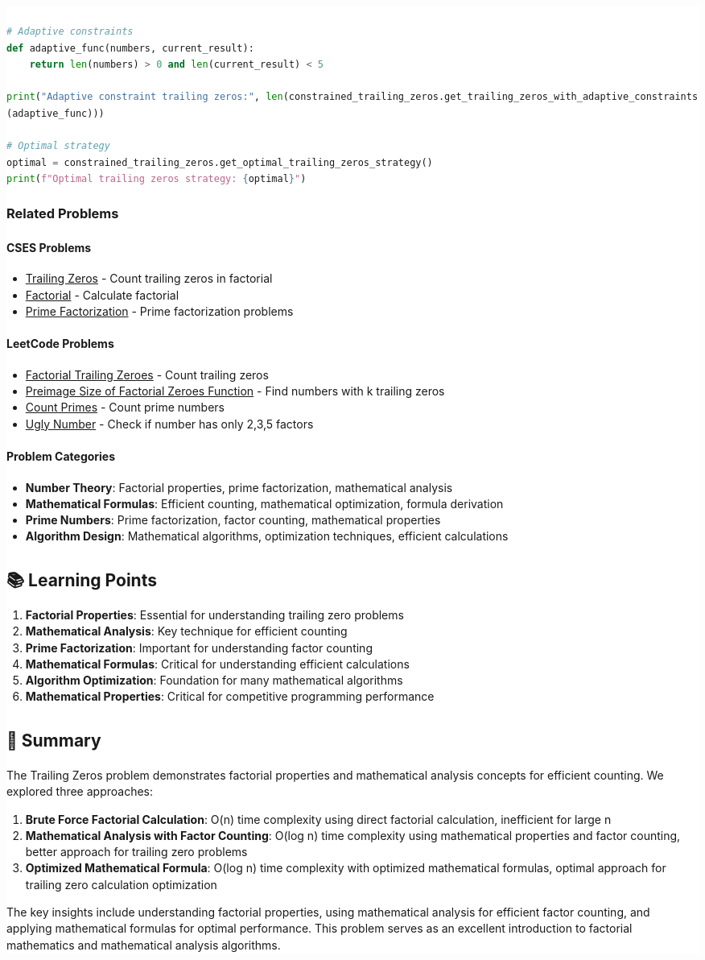 ```python

# Adaptive constraints
def adaptive_func(numbers, current_result):
    return len(numbers) > 0 and len(current_result) < 5

print("Adaptive constraint trailing zeros:", len(constrained_trailing_zeros.get_trailing_zeros_with_adaptive_constraints(adaptive_func)))

# Optimal strategy
optimal = constrained_trailing_zeros.get_optimal_trailing_zeros_strategy()
print(f"Optimal trailing zeros strategy: {optimal}")
```

### Related Problems

#### **CSES Problems**
- [Trailing Zeros](https://cses.fi/problemset/task/1618) - Count trailing zeros in factorial
- [Factorial](https://cses.fi/problemset/task/1083) - Calculate factorial
- [Prime Factorization](https://cses.fi/problemset/task/1081) - Prime factorization problems

#### **LeetCode Problems**
- [Factorial Trailing Zeroes](https://leetcode.com/problems/factorial-trailing-zeroes/) - Count trailing zeros
- [Preimage Size of Factorial Zeroes Function](https://leetcode.com/problems/preimage-size-of-factorial-zeroes-function/) - Find numbers with k trailing zeros
- [Count Primes](https://leetcode.com/problems/count-primes/) - Count prime numbers
- [Ugly Number](https://leetcode.com/problems/ugly-number/) - Check if number has only 2,3,5 factors

#### **Problem Categories**
- **Number Theory**: Factorial properties, prime factorization, mathematical analysis
- **Mathematical Formulas**: Efficient counting, mathematical optimization, formula derivation
- **Prime Numbers**: Prime factorization, factor counting, mathematical properties
- **Algorithm Design**: Mathematical algorithms, optimization techniques, efficient calculations

## 📚 Learning Points

1. **Factorial Properties**: Essential for understanding trailing zero problems
2. **Mathematical Analysis**: Key technique for efficient counting
3. **Prime Factorization**: Important for understanding factor counting
4. **Mathematical Formulas**: Critical for understanding efficient calculations
5. **Algorithm Optimization**: Foundation for many mathematical algorithms
6. **Mathematical Properties**: Critical for competitive programming performance

## 📝 Summary

The Trailing Zeros problem demonstrates factorial properties and mathematical analysis concepts for efficient counting. We explored three approaches:

1. **Brute Force Factorial Calculation**: O(n) time complexity using direct factorial calculation, inefficient for large n
2. **Mathematical Analysis with Factor Counting**: O(log n) time complexity using mathematical properties and factor counting, better approach for trailing zero problems
3. **Optimized Mathematical Formula**: O(log n) time complexity with optimized mathematical formulas, optimal approach for trailing zero calculation optimization

The key insights include understanding factorial properties, using mathematical analysis for efficient factor counting, and applying mathematical formulas for optimal performance. This problem serves as an excellent introduction to factorial mathematics and mathematical analysis algorithms.
